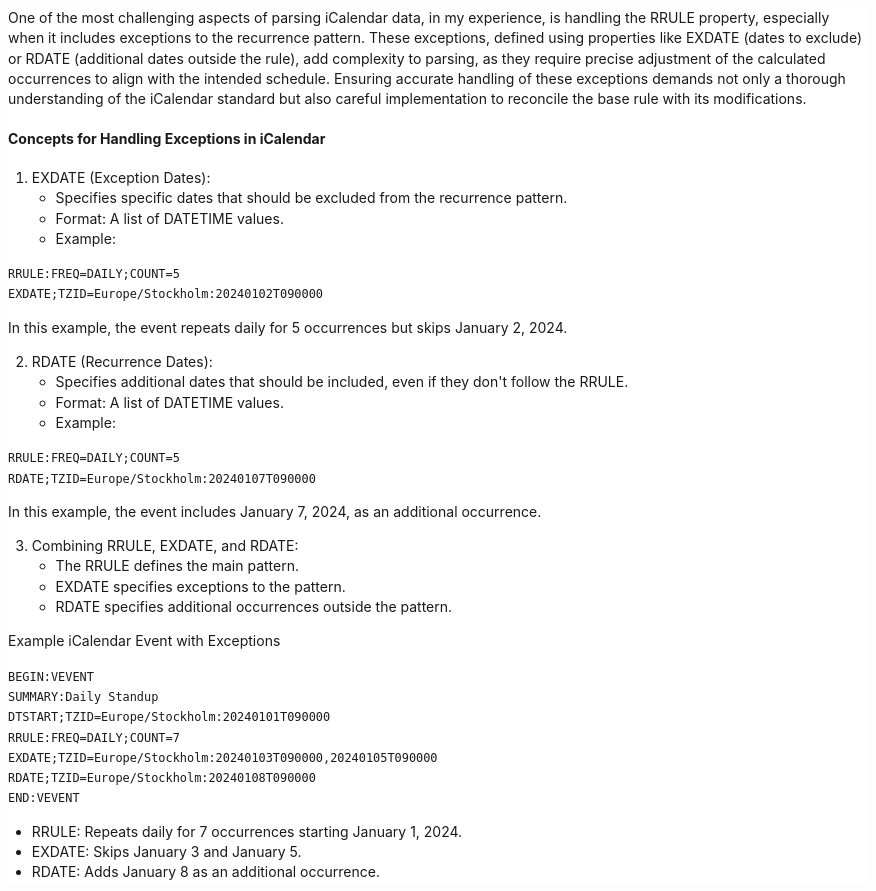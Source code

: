 One of the most challenging aspects of parsing iCalendar data, in my experience, is handling the RRULE property,
especially when it includes exceptions to the recurrence pattern. These exceptions, defined using properties
like EXDATE (dates to exclude) or RDATE (additional dates outside the rule), add complexity to parsing, as they
require precise adjustment of the calculated occurrences to align with the intended schedule. Ensuring accurate
handling of these exceptions demands not only a thorough understanding of the iCalendar standard but also careful
implementation to reconcile the base rule with its modifications.


#### Concepts for Handling Exceptions in iCalendar

1. EXDATE (Exception Dates):
	- Specifies specific dates that should be excluded from the recurrence pattern.
	- Format: A list of DATETIME values.
	- Example:

```icalendar
RRULE:FREQ=DAILY;COUNT=5
EXDATE;TZID=Europe/Stockholm:20240102T090000
```

In this example, the event repeats daily for 5 occurrences but skips January 2, 2024.

2. RDATE (Recurrence Dates):
	- Specifies additional dates that should be included, even if they don't follow the RRULE.
	- Format: A list of DATETIME values.
	- Example:

```icalendar
RRULE:FREQ=DAILY;COUNT=5
RDATE;TZID=Europe/Stockholm:20240107T090000
```

In this example, the event includes January 7, 2024, as an additional occurrence.

3. Combining RRULE, EXDATE, and RDATE:
	- The RRULE defines the main pattern.
	- EXDATE specifies exceptions to the pattern.
	- RDATE specifies additional occurrences outside the pattern.

Example iCalendar Event with Exceptions

```icalendar
BEGIN:VEVENT
SUMMARY:Daily Standup
DTSTART;TZID=Europe/Stockholm:20240101T090000
RRULE:FREQ=DAILY;COUNT=7
EXDATE;TZID=Europe/Stockholm:20240103T090000,20240105T090000
RDATE;TZID=Europe/Stockholm:20240108T090000
END:VEVENT
```

- RRULE: Repeats daily for 7 occurrences starting January 1, 2024.
- EXDATE: Skips January 3 and January 5.
- RDATE: Adds January 8 as an additional occurrence.
